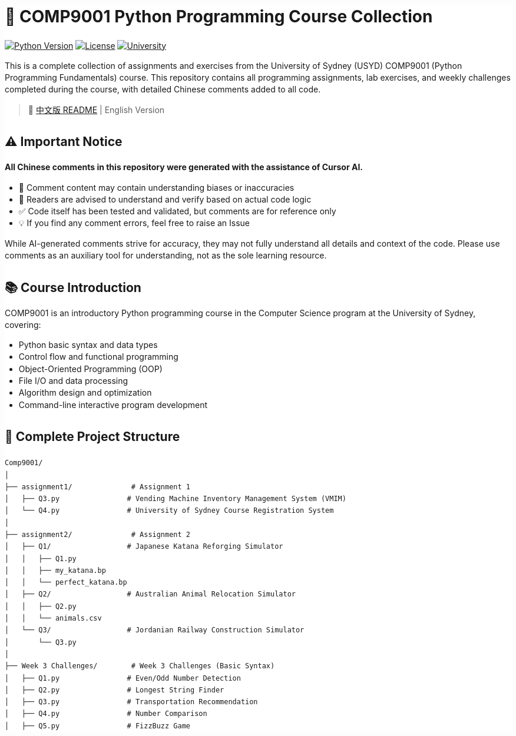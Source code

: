 # 🐍 COMP9001 Python Programming Course Collection

[![Python Version](https://img.shields.io/badge/python-3.x-blue.svg)](https://www.python.org/)
[![License](https://img.shields.io/badge/license-MIT-green.svg)](LICENSE)
[![University](https://img.shields.io/badge/University-Sydney-orange.svg)](https://www.sydney.edu.au/)

This is a complete collection of assignments and exercises from the University of Sydney (USYD) COMP9001 (Python Programming Fundamentals) course. This repository contains all programming assignments, lab exercises, and weekly challenges completed during the course, with detailed Chinese comments added to all code.

> 📖 [中文版 README](README.md) | English Version

## ⚠️ Important Notice

**All Chinese comments in this repository were generated with the assistance of Cursor AI.**

- 🤖 Comment content may contain understanding biases or inaccuracies
- 📝 Readers are advised to understand and verify based on actual code logic
- ✅ Code itself has been tested and validated, but comments are for reference only
- 💡 If you find any comment errors, feel free to raise an Issue

While AI-generated comments strive for accuracy, they may not fully understand all details and context of the code. Please use comments as an auxiliary tool for understanding, not as the sole learning resource.

## 📚 Course Introduction

COMP9001 is an introductory Python programming course in the Computer Science program at the University of Sydney, covering:
- Python basic syntax and data types
- Control flow and functional programming
- Object-Oriented Programming (OOP)
- File I/O and data processing
- Algorithm design and optimization
- Command-line interactive program development

## 📁 Complete Project Structure

```
Comp9001/
│
├── assignment1/              # Assignment 1
│   ├── Q3.py                # Vending Machine Inventory Management System (VMIM)
│   └── Q4.py                # University of Sydney Course Registration System
│
├── assignment2/              # Assignment 2
│   ├── Q1/                  # Japanese Katana Reforging Simulator
│   │   ├── Q1.py
│   │   ├── my_katana.bp
│   │   └── perfect_katana.bp
│   ├── Q2/                  # Australian Animal Relocation Simulator
│   │   ├── Q2.py
│   │   └── animals.csv
│   └── Q3/                  # Jordanian Railway Construction Simulator
│       └── Q3.py
│
├── Week 3 Challenges/        # Week 3 Challenges (Basic Syntax)
│   ├── Q1.py                # Even/Odd Number Detection
│   ├── Q2.py                # Longest String Finder
│   ├── Q3.py                # Transportation Recommendation
│   ├── Q4.py                # Number Comparison
│   ├── Q5.py                # FizzBuzz Game
```